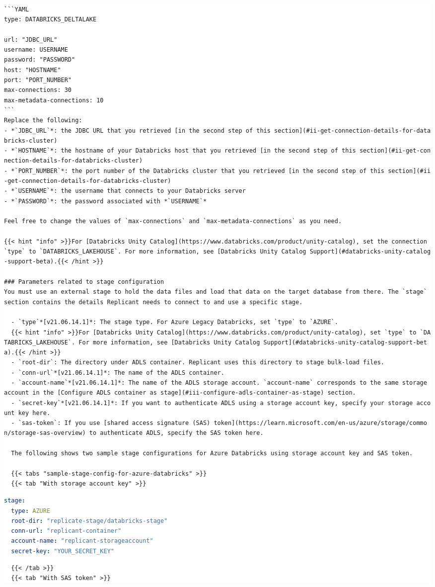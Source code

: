     ```YAML
    type: DATABRICKS_DELTALAKE

    url: "JDBC_URL"
    username: USERNAME
    password: "PASSWORD"
    host: "HOSTNAME"
    port: "PORT_NUMBER"
    max-connections: 30
    max-metadata-connections: 10
    ```
    Replace the following:
    - *`JDBC_URL`*: the JDBC URL that you retrieved [in the second step of this section](#ii-get-connection-details-for-databricks-cluster)
    - *`HOSTNAME`*: the hostname of your Databricks host that you retrieved [in the second step of this section](#ii-get-connection-details-for-databricks-cluster)
    - *`PORT_NUMBER`*: the port number of the Databricks cluster that you retrieved [in the second step of this section](#ii-get-connection-details-for-databricks-cluster)
    - *`USERNAME`*: the username that connects to your Databricks server
    - *`PASSWORD`*: the password associated with *`USERNAME`*

    Feel free to change the values of `max-connections` and `max-metadata-connections` as you need.

    {{< hint "info" >}}For [Databricks Unity Catalog](https://www.databricks.com/product/unity-catalog), set the connection `type` to `DATABRICKS_LAKEHOUSE`. For more information, see [Databricks Unity Catalog Support](#databricks-unity-catalog-support-beta).{{< /hint >}}

    ### Parameters related to stage configuration
    You must use an external stage to hold the data files and load that data on the target database from there. The `stage` section contains the details Replicant needs to connect to and use a specific stage. 

      - `type`*[v21.06.14.1]*: The stage type. For Azure Legacy Databricks, set `type` to `AZURE`.
      {{< hint "info" >}}For [Databricks Unity Catalog](https://www.databricks.com/product/unity-catalog), set `type` to `DATABRICKS_LAKEHOUSE`. For more information, see [Databricks Unity Catalog Support](#databricks-unity-catalog-support-beta).{{< /hint >}}
      - `root-dir`: The directory under ADLS container. Replicant uses this directory to stage bulk-load files.
      - `conn-url`*[v21.06.14.1]*: The name of the ADLS container.        
      - `account-name`*[v21.06.14.1]*: The name of the ADLS storage account. `account-name` corresponds to the same storage account in the [Configure ADLS container as stage](#iii-configure-adls-container-as-stage) section.
      - `secret-key`*[v21.06.14.1]*: If you want to authenticate ADLS using a storage account key, specify your storage account key here.
      - `sas-token`: If you use [shared access signature (SAS) token](https://learn.microsoft.com/en-us/azure/storage/common/storage-sas-overview) to authenticate ADLS, specify the SAS token here.
      
      The following shows two sample stage configurations for Azure Databricks using storage account key and SAS token.

      {{< tabs "sample-stage-config-for-azure-databricks" >}}
      {{< tab "With storage account key" >}}

  ```YAML
  stage:
    type: AZURE
    root-dir: "replicate-stage/databricks-stage"
    conn-url: "replicant-container"
    account-name: "replicant-storageaccount"
    secret-key: "YOUR_SECRET_KEY"
  ```
      {{< /tab >}}
      {{< tab "With SAS token" >}}
